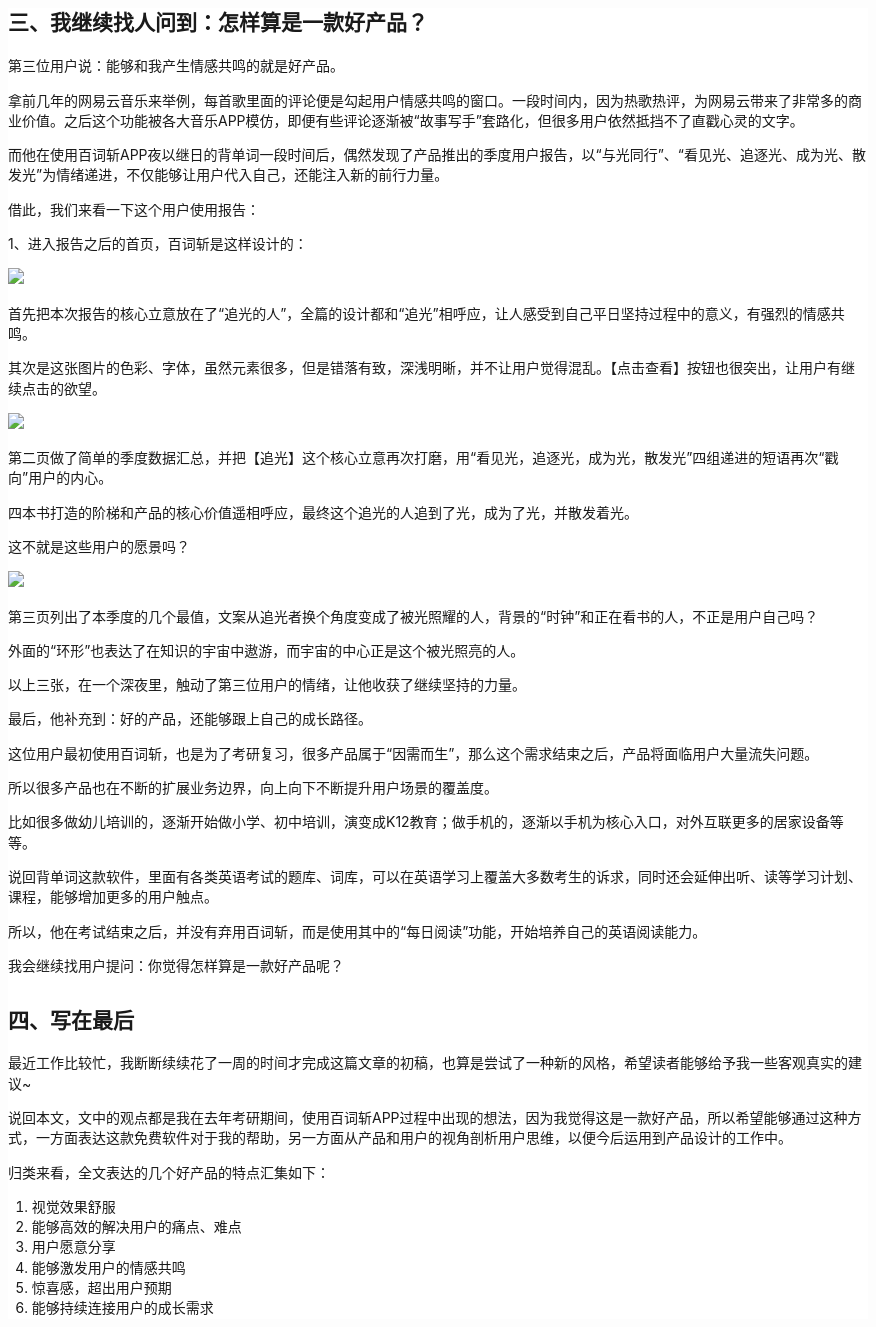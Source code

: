 ## 三、我继续找人问到：怎样算是一款好产品？

第三位用户说：能够和我产生情感共鸣的就是好产品。

拿前几年的网易云音乐来举例，每首歌里面的评论便是勾起用户情感共鸣的窗口。一段时间内，因为热歌热评，为网易云带来了非常多的商业价值。之后这个功能被各大音乐APP模仿，即便有些评论逐渐被“故事写手”套路化，但很多用户依然抵挡不了直戳心灵的文字。

而他在使用百词斩APP夜以继日的背单词一段时间后，偶然发现了产品推出的季度用户报告，以“与光同行”、“看见光、追逐光、成为光、散发光”为情绪递进，不仅能够让用户代入自己，还能注入新的前行力量。

借此，我们来看一下这个用户使用报告：

1、进入报告之后的首页，百词斩是这样设计的：

![](https://image.woshipm.com/wp-files/2023/04/mdAj7EDVzinbrBHpjbd9.jpg)

首先把本次报告的核心立意放在了“追光的人”，全篇的设计都和“追光”相呼应，让人感受到自己平日坚持过程中的意义，有强烈的情感共鸣。

其次是这张图片的色彩、字体，虽然元素很多，但是错落有致，深浅明晰，并不让用户觉得混乱。【点击查看】按钮也很突出，让用户有继续点击的欲望。

![](https://image.woshipm.com/wp-files/2023/04/JwqSUEVcH5vY6qVGDJG4.jpg)

第二页做了简单的季度数据汇总，并把【追光】这个核心立意再次打磨，用“看见光，追逐光，成为光，散发光”四组递进的短语再次“戳向”用户的内心。

四本书打造的阶梯和产品的核心价值遥相呼应，最终这个追光的人追到了光，成为了光，并散发着光。

这不就是这些用户的愿景吗？

![](https://image.woshipm.com/wp-files/2023/04/sZisUKuj3q225Q2xT0xI.jpg)

第三页列出了本季度的几个最值，文案从追光者换个角度变成了被光照耀的人，背景的“时钟”和正在看书的人，不正是用户自己吗？

外面的“环形”也表达了在知识的宇宙中遨游，而宇宙的中心正是这个被光照亮的人。

以上三张，在一个深夜里，触动了第三位用户的情绪，让他收获了继续坚持的力量。

最后，他补充到：好的产品，还能够跟上自己的成长路径。

这位用户最初使用百词斩，也是为了考研复习，很多产品属于“因需而生”，那么这个需求结束之后，产品将面临用户大量流失问题。

所以很多产品也在不断的扩展业务边界，向上向下不断提升用户场景的覆盖度。

比如很多做幼儿培训的，逐渐开始做小学、初中培训，演变成K12教育；做手机的，逐渐以手机为核心入口，对外互联更多的居家设备等等。

说回背单词这款软件，里面有各类英语考试的题库、词库，可以在英语学习上覆盖大多数考生的诉求，同时还会延伸出听、读等学习计划、课程，能够增加更多的用户触点。

所以，他在考试结束之后，并没有弃用百词斩，而是使用其中的“每日阅读”功能，开始培养自己的英语阅读能力。

我会继续找用户提问：你觉得怎样算是一款好产品呢？

## 四、写在最后

最近工作比较忙，我断断续续花了一周的时间才完成这篇文章的初稿，也算是尝试了一种新的风格，希望读者能够给予我一些客观真实的建议~

说回本文，文中的观点都是我在去年考研期间，使用百词斩APP过程中出现的想法，因为我觉得这是一款好产品，所以希望能够通过这种方式，一方面表达这款免费软件对于我的帮助，另一方面从产品和用户的视角剖析用户思维，以便今后运用到产品设计的工作中。

归类来看，全文表达的几个好产品的特点汇集如下：

1.  视觉效果舒服
2.  能够高效的解决用户的痛点、难点
3.  用户愿意分享
4.  能够激发用户的情感共鸣
5.  惊喜感，超出用户预期
6.  能够持续连接用户的成长需求
